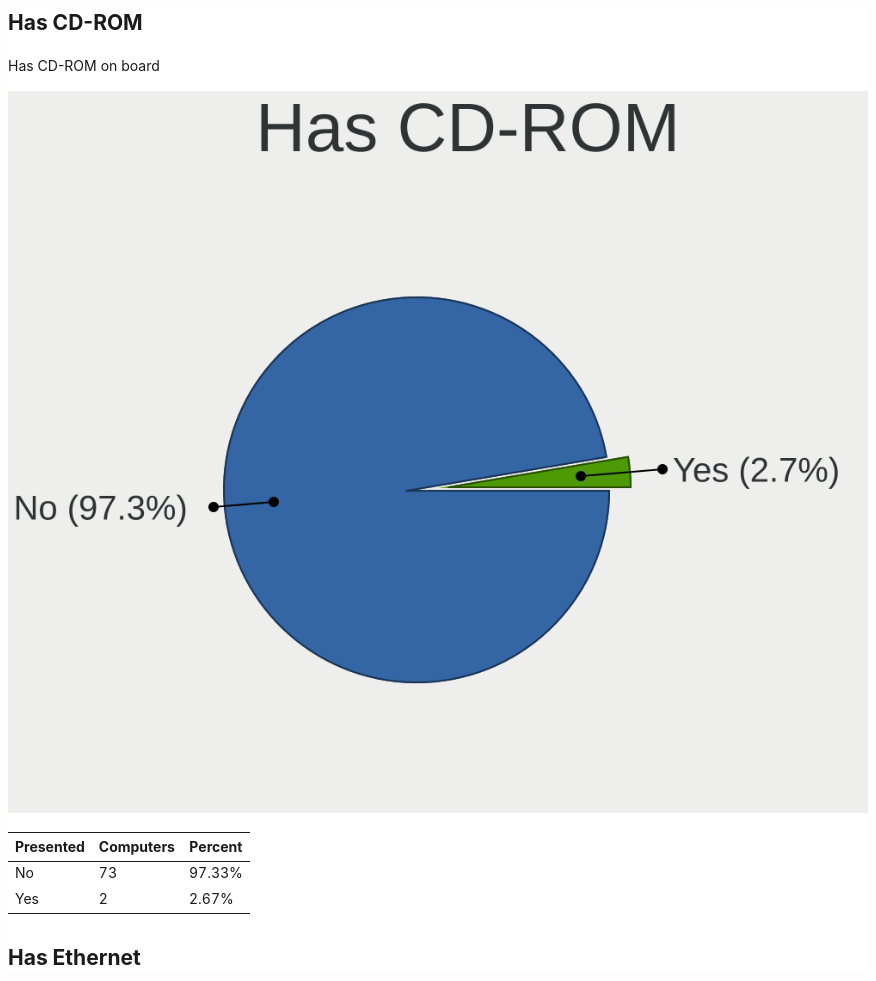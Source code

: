 Has CD-ROM
----------

Has CD-ROM on board

![Has CD-ROM](./images/pie_chart/node_has_cdrom.svg)


| Presented | Computers | Percent |
|-----------|-----------|---------|
| No        | 73        | 97.33%  |
| Yes       | 2         | 2.67%   |

Has Ethernet
------------
